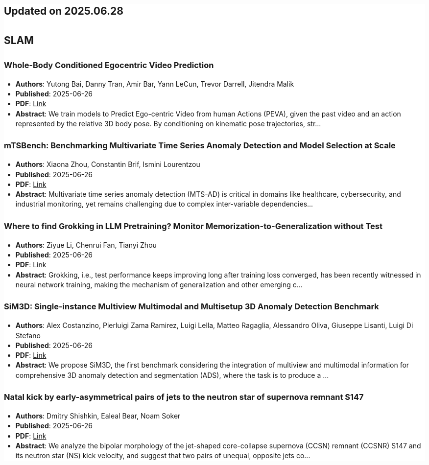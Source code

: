 ## Updated on 2025.06.28

## SLAM

### Whole-Body Conditioned Egocentric Video Prediction
- **Authors**: Yutong Bai, Danny Tran, Amir Bar, Yann LeCun, Trevor Darrell, Jitendra Malik
- **Published**: 2025-06-26
- **PDF**: [Link](http://arxiv.org/pdf/2506.21552v1)
- **Abstract**: We train models to Predict Ego-centric Video from human Actions (PEVA), given
the past video and an action represented by the relative 3D body pose. By
conditioning on kinematic pose trajectories, str...

### mTSBench: Benchmarking Multivariate Time Series Anomaly Detection and Model Selection at Scale
- **Authors**: Xiaona Zhou, Constantin Brif, Ismini Lourentzou
- **Published**: 2025-06-26
- **PDF**: [Link](http://arxiv.org/pdf/2506.21550v1)
- **Abstract**: Multivariate time series anomaly detection (MTS-AD) is critical in domains
like healthcare, cybersecurity, and industrial monitoring, yet remains
challenging due to complex inter-variable dependencies...

### Where to find Grokking in LLM Pretraining? Monitor Memorization-to-Generalization without Test
- **Authors**: Ziyue Li, Chenrui Fan, Tianyi Zhou
- **Published**: 2025-06-26
- **PDF**: [Link](http://arxiv.org/pdf/2506.21551v1)
- **Abstract**: Grokking, i.e., test performance keeps improving long after training loss
converged, has been recently witnessed in neural network training, making the
mechanism of generalization and other emerging c...

### SiM3D: Single-instance Multiview Multimodal and Multisetup 3D Anomaly Detection Benchmark
- **Authors**: Alex Costanzino, Pierluigi Zama Ramirez, Luigi Lella, Matteo Ragaglia, Alessandro Oliva, Giuseppe Lisanti, Luigi Di Stefano
- **Published**: 2025-06-26
- **PDF**: [Link](http://arxiv.org/pdf/2506.21549v1)
- **Abstract**: We propose SiM3D, the first benchmark considering the integration of
multiview and multimodal information for comprehensive 3D anomaly detection and
segmentation (ADS), where the task is to produce a ...

### Natal kick by early-asymmetrical pairs of jets to the neutron star of supernova remnant S147
- **Authors**: Dmitry Shishkin, Ealeal Bear, Noam Soker
- **Published**: 2025-06-26
- **PDF**: [Link](http://arxiv.org/pdf/2506.21548v1)
- **Abstract**: We analyze the bipolar morphology of the jet-shaped core-collapse supernova
(CCSN) remnant (CCSNR) S147 and its neutron star (NS) kick velocity, and
suggest that two pairs of unequal, opposite jets co...
